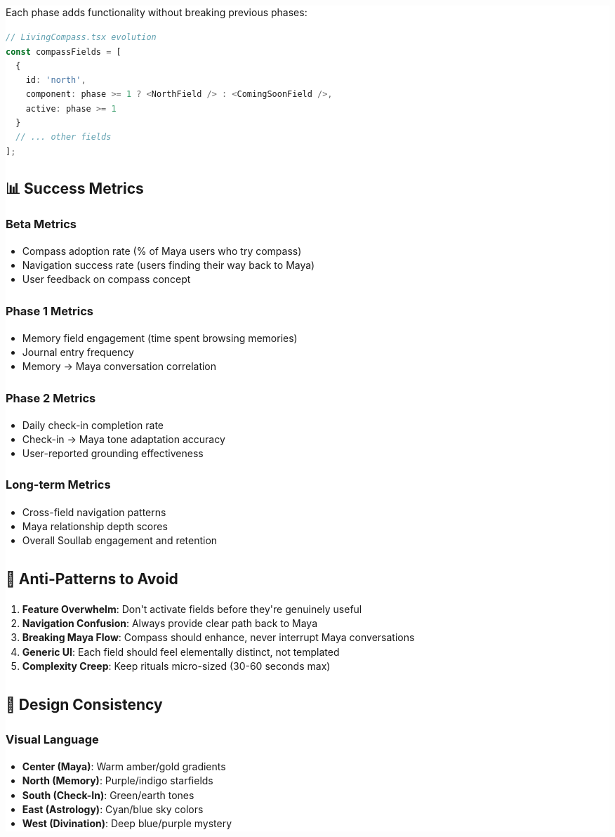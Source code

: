 Each phase adds functionality without breaking previous phases:
```typescript
// LivingCompass.tsx evolution
const compassFields = [
  {
    id: 'north',
    component: phase >= 1 ? <NorthField /> : <ComingSoonField />,
    active: phase >= 1
  }
  // ... other fields
];
```

## 📊 Success Metrics

### **Beta Metrics**
- Compass adoption rate (% of Maya users who try compass)
- Navigation success rate (users finding their way back to Maya)
- User feedback on compass concept

### **Phase 1 Metrics** 
- Memory field engagement (time spent browsing memories)
- Journal entry frequency
- Memory → Maya conversation correlation

### **Phase 2 Metrics**
- Daily check-in completion rate
- Check-in → Maya tone adaptation accuracy
- User-reported grounding effectiveness

### **Long-term Metrics**
- Cross-field navigation patterns
- Maya relationship depth scores
- Overall Soullab engagement and retention

## 🚫 Anti-Patterns to Avoid

1. **Feature Overwhelm**: Don't activate fields before they're genuinely useful
2. **Navigation Confusion**: Always provide clear path back to Maya
3. **Breaking Maya Flow**: Compass should enhance, never interrupt Maya conversations
4. **Generic UI**: Each field should feel elementally distinct, not templated
5. **Complexity Creep**: Keep rituals micro-sized (30-60 seconds max)

## 🎨 Design Consistency

### **Visual Language**
- **Center (Maya)**: Warm amber/gold gradients
- **North (Memory)**: Purple/indigo starfields  
- **South (Check-In)**: Green/earth tones
- **East (Astrology)**: Cyan/blue sky colors
- **West (Divination)**: Deep blue/purple mystery
